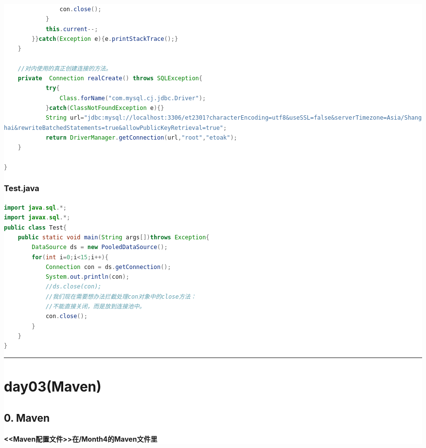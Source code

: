 ```java
				con.close();
			}
			this.current--;
		}}catch(Exception e){e.printStackTrace();}
	}

	//对内使用的真正创建连接的方法。
	private  Connection realCreate() throws SQLException{
			try{
				Class.forName("com.mysql.cj.jdbc.Driver");
			}catch(ClassNotFoundException e){}
			String url="jdbc:mysql://localhost:3306/et2301?characterEncoding=utf8&useSSL=false&serverTimezone=Asia/Shanghai&rewriteBatchedStatements=true&allowPublicKeyRetrieval=true";
			return DriverManager.getConnection(url,"root","etoak");
	}

}
```

### Test.java

```java
import java.sql.*;
import javax.sql.*;
public class Test{
	public static void main(String args[])throws Exception{
		DataSource ds = new PooledDataSource();
		for(int i=0;i<15;i++){
			Connection con = ds.getConnection();
			System.out.println(con);
			//ds.close(con);
			//我们现在需要想办法拦截处理con对象中的close方法：
			//不能直接关闭，而是放到连接池中。
			con.close();
		}
	}
}
```



---



# day03(Maven)

## 0. Maven

**<<Maven配置文件>>在/Month4的Maven文件里**


